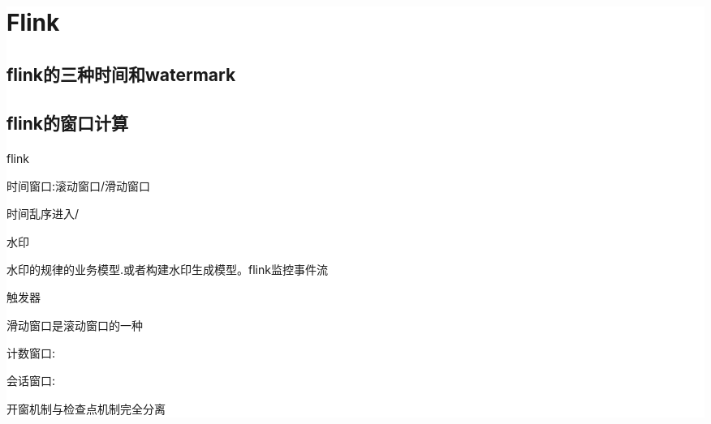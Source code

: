 



# Flink

## flink的三种时间和watermark

## flink的窗口计算

flink 

时间窗口:滚动窗口/滑动窗口

时间乱序进入/

水印

水印的规律的业务模型.或者构建水印生成模型。flink监控事件流

触发器

滑动窗口是滚动窗口的一种



计数窗口:



会话窗口:



开窗机制与检查点机制完全分离





